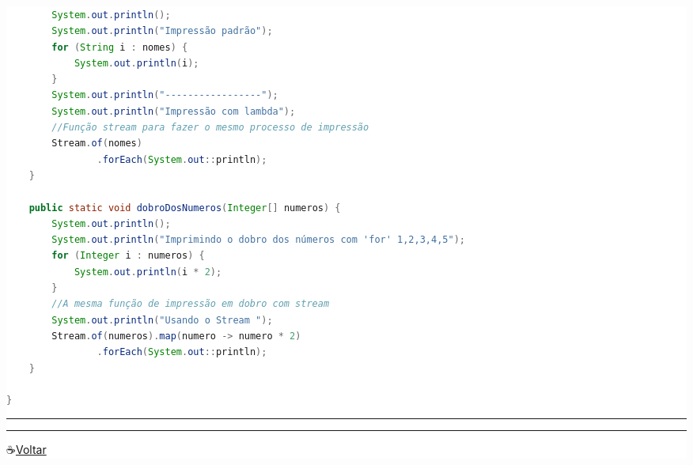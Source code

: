 ```Java
        System.out.println();
        System.out.println("Impressão padrão");
        for (String i : nomes) {
            System.out.println(i);
        }
        System.out.println("-----------------");
        System.out.println("Impressão com lambda");
        //Função stream para fazer o mesmo processo de impressão
        Stream.of(nomes)
                .forEach(System.out::println);
    }

    public static void dobroDosNumeros(Integer[] numeros) {
        System.out.println();
        System.out.println("Imprimindo o dobro dos números com 'for' 1,2,3,4,5");
        for (Integer i : numeros) {
            System.out.println(i * 2);
        }
        //A mesma função de impressão em dobro com stream
        System.out.println("Usando o Stream ");
        Stream.of(numeros).map(numero -> numero * 2)
                .forEach(System.out::println);
    }

}
```

---

---

:coffee:[Voltar](https://github.com/Dev-HideyukiTakahashi/Programador-Essencial)
